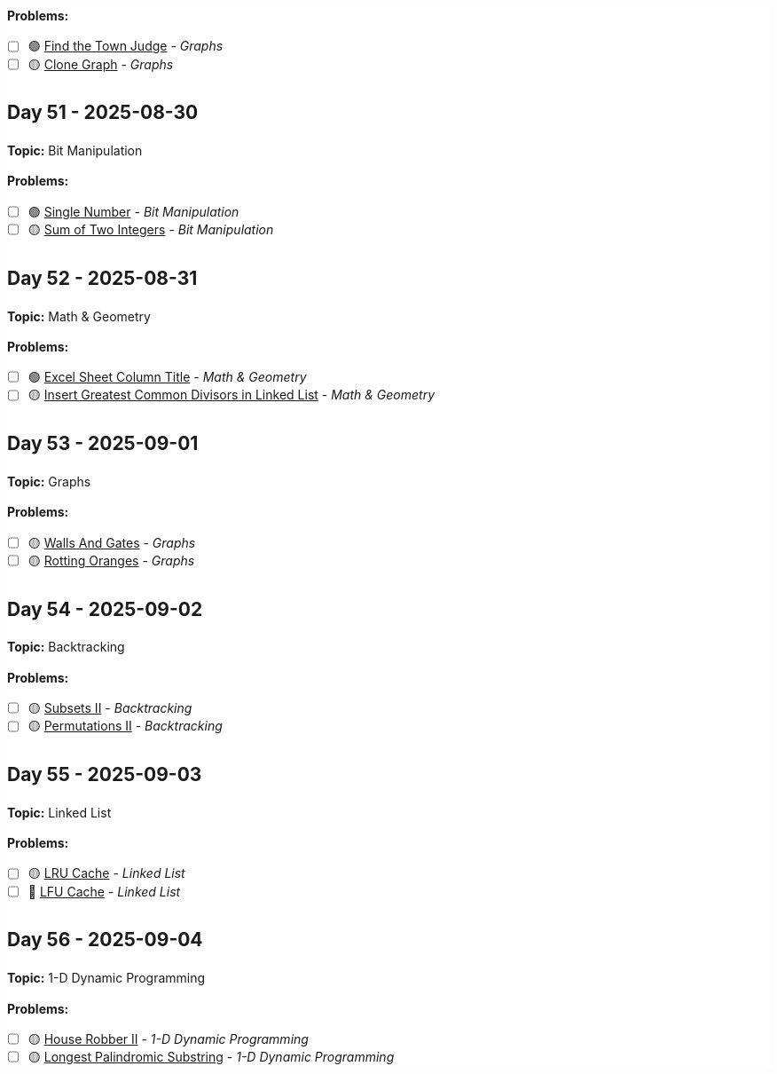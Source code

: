 **Problems:**
- [ ] 🟢 [Find the Town Judge](https://leetcode.com/problems/find-the-town-judge) - *Graphs*
- [ ] 🟡 [Clone Graph](https://leetcode.com/problems/clone-graph/) - *Graphs*

## Day 51 - 2025-08-30
**Topic:** Bit Manipulation

**Problems:**
- [ ] 🟢 [Single Number](https://leetcode.com/problems/single-number/) - *Bit Manipulation*
- [ ] 🟡 [Sum of Two Integers](https://leetcode.com/problems/sum-of-two-integers/) - *Bit Manipulation*

## Day 52 - 2025-08-31
**Topic:** Math & Geometry

**Problems:**
- [ ] 🟢 [Excel Sheet Column Title](https://leetcode.com/problems/excel-sheet-column-title/) - *Math & Geometry*
- [ ] 🟡 [Insert Greatest Common Divisors in Linked List](https://leetcode.com/problems/insert-greatest-common-divisors-in-linked-list/) - *Math & Geometry*

## Day 53 - 2025-09-01
**Topic:** Graphs

**Problems:**
- [ ] 🟡 [Walls And Gates](https://leetcode.com/problems/walls-and-gates/) - *Graphs*
- [ ] 🟡 [Rotting Oranges](https://leetcode.com/problems/rotting-oranges/) - *Graphs*

## Day 54 - 2025-09-02
**Topic:** Backtracking

**Problems:**
- [ ] 🟡 [Subsets II](https://leetcode.com/problems/subsets-ii/) - *Backtracking*
- [ ] 🟡 [Permutations II](https://leetcode.com/problems/permutations-ii/) - *Backtracking*

## Day 55 - 2025-09-03
**Topic:** Linked List

**Problems:**
- [ ] 🟡 [LRU Cache](https://leetcode.com/problems/lru-cache/) - *Linked List*
- [ ] 🔴 [LFU Cache](https://leetcode.com/problems/lfu-cache/) - *Linked List*

## Day 56 - 2025-09-04
**Topic:** 1-D Dynamic Programming

**Problems:**
- [ ] 🟡 [House Robber II](https://leetcode.com/problems/house-robber-ii/) - *1-D Dynamic Programming*
- [ ] 🟡 [Longest Palindromic Substring](https://leetcode.com/problems/longest-palindromic-substring/) - *1-D Dynamic Programming*
